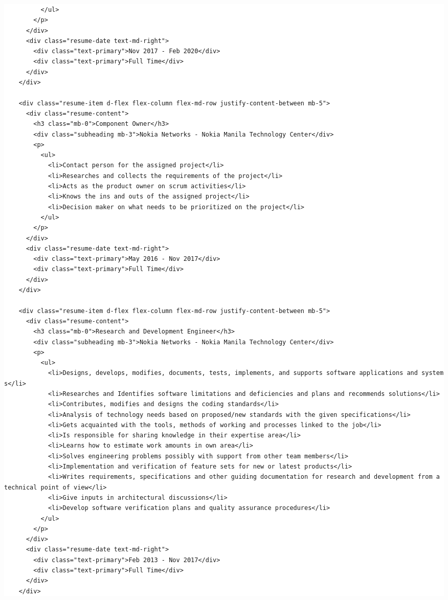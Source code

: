               </ul>
            </p>
          </div>
          <div class="resume-date text-md-right">
            <div class="text-primary">Nov 2017 - Feb 2020</div>
            <div class="text-primary">Full Time</div>
          </div>
        </div>

        <div class="resume-item d-flex flex-column flex-md-row justify-content-between mb-5">
          <div class="resume-content">
            <h3 class="mb-0">Component Owner</h3>
            <div class="subheading mb-3">Nokia Networks - Nokia Manila Technology Center</div>
            <p>
              <ul>
                <li>Contact person for the assigned project</li>
                <li>Researches and collects the requirements of the project</li>
                <li>Acts as the product owner on scrum activities</li>
                <li>Knows the ins and outs of the assigned project</li>
                <li>Decision maker on what needs to be prioritized on the project</li>
              </ul>
            </p>
          </div>
          <div class="resume-date text-md-right">
            <div class="text-primary">May 2016 - Nov 2017</div>
            <div class="text-primary">Full Time</div>
          </div>
        </div>

        <div class="resume-item d-flex flex-column flex-md-row justify-content-between mb-5">
          <div class="resume-content">
            <h3 class="mb-0">Research and Development Engineer</h3>
            <div class="subheading mb-3">Nokia Networks - Nokia Manila Technology Center</div>
            <p>
              <ul>
                <li>Designs, develops, modifies, documents, tests, implements, and supports software applications and systems</li>
                <li>Researches and Identifies software limitations and deficiencies and plans and recommends solutions</li>
                <li>Contributes, modifies and designs the coding standards</li>
                <li>Analysis of technology needs based on proposed/new standards with the given specifications</li>
                <li>Gets acquainted with the tools, methods of working and processes linked to the job</li>
                <li>Is responsible for sharing knowledge in their expertise area</li>
                <li>Learns how to estimate work amounts in own area</li>
                <li>Solves engineering problems possibly with support from other team members</li>
                <li>Implementation and verification of feature sets for new or latest products</li>
                <li>Writes requirements, specifications and other guiding documentation for research and development from a technical point of view</li>
                <li>Give inputs in architectural discussions</li>
                <li>Develop software verification plans and quality assurance procedures</li>
              </ul>
            </p>
          </div>
          <div class="resume-date text-md-right">
            <div class="text-primary">Feb 2013 - Nov 2017</div>
            <div class="text-primary">Full Time</div>
          </div>
        </div>
